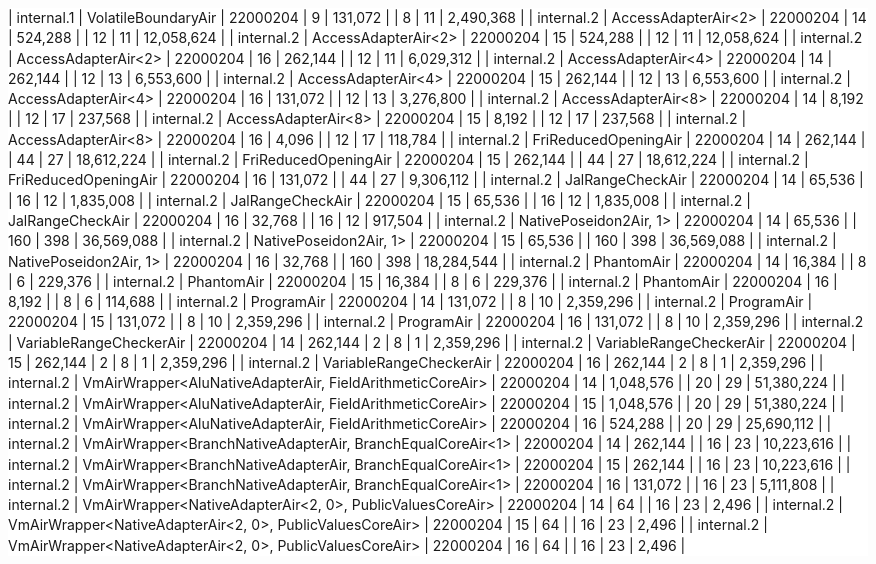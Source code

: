 | internal.1 | VolatileBoundaryAir | 22000204 | 9 | 131,072 |  | 8 | 11 | 2,490,368 | 
| internal.2 | AccessAdapterAir<2> | 22000204 | 14 | 524,288 |  | 12 | 11 | 12,058,624 | 
| internal.2 | AccessAdapterAir<2> | 22000204 | 15 | 524,288 |  | 12 | 11 | 12,058,624 | 
| internal.2 | AccessAdapterAir<2> | 22000204 | 16 | 262,144 |  | 12 | 11 | 6,029,312 | 
| internal.2 | AccessAdapterAir<4> | 22000204 | 14 | 262,144 |  | 12 | 13 | 6,553,600 | 
| internal.2 | AccessAdapterAir<4> | 22000204 | 15 | 262,144 |  | 12 | 13 | 6,553,600 | 
| internal.2 | AccessAdapterAir<4> | 22000204 | 16 | 131,072 |  | 12 | 13 | 3,276,800 | 
| internal.2 | AccessAdapterAir<8> | 22000204 | 14 | 8,192 |  | 12 | 17 | 237,568 | 
| internal.2 | AccessAdapterAir<8> | 22000204 | 15 | 8,192 |  | 12 | 17 | 237,568 | 
| internal.2 | AccessAdapterAir<8> | 22000204 | 16 | 4,096 |  | 12 | 17 | 118,784 | 
| internal.2 | FriReducedOpeningAir | 22000204 | 14 | 262,144 |  | 44 | 27 | 18,612,224 | 
| internal.2 | FriReducedOpeningAir | 22000204 | 15 | 262,144 |  | 44 | 27 | 18,612,224 | 
| internal.2 | FriReducedOpeningAir | 22000204 | 16 | 131,072 |  | 44 | 27 | 9,306,112 | 
| internal.2 | JalRangeCheckAir | 22000204 | 14 | 65,536 |  | 16 | 12 | 1,835,008 | 
| internal.2 | JalRangeCheckAir | 22000204 | 15 | 65,536 |  | 16 | 12 | 1,835,008 | 
| internal.2 | JalRangeCheckAir | 22000204 | 16 | 32,768 |  | 16 | 12 | 917,504 | 
| internal.2 | NativePoseidon2Air<BabyBearParameters>, 1> | 22000204 | 14 | 65,536 |  | 160 | 398 | 36,569,088 | 
| internal.2 | NativePoseidon2Air<BabyBearParameters>, 1> | 22000204 | 15 | 65,536 |  | 160 | 398 | 36,569,088 | 
| internal.2 | NativePoseidon2Air<BabyBearParameters>, 1> | 22000204 | 16 | 32,768 |  | 160 | 398 | 18,284,544 | 
| internal.2 | PhantomAir | 22000204 | 14 | 16,384 |  | 8 | 6 | 229,376 | 
| internal.2 | PhantomAir | 22000204 | 15 | 16,384 |  | 8 | 6 | 229,376 | 
| internal.2 | PhantomAir | 22000204 | 16 | 8,192 |  | 8 | 6 | 114,688 | 
| internal.2 | ProgramAir | 22000204 | 14 | 131,072 |  | 8 | 10 | 2,359,296 | 
| internal.2 | ProgramAir | 22000204 | 15 | 131,072 |  | 8 | 10 | 2,359,296 | 
| internal.2 | ProgramAir | 22000204 | 16 | 131,072 |  | 8 | 10 | 2,359,296 | 
| internal.2 | VariableRangeCheckerAir | 22000204 | 14 | 262,144 | 2 | 8 | 1 | 2,359,296 | 
| internal.2 | VariableRangeCheckerAir | 22000204 | 15 | 262,144 | 2 | 8 | 1 | 2,359,296 | 
| internal.2 | VariableRangeCheckerAir | 22000204 | 16 | 262,144 | 2 | 8 | 1 | 2,359,296 | 
| internal.2 | VmAirWrapper<AluNativeAdapterAir, FieldArithmeticCoreAir> | 22000204 | 14 | 1,048,576 |  | 20 | 29 | 51,380,224 | 
| internal.2 | VmAirWrapper<AluNativeAdapterAir, FieldArithmeticCoreAir> | 22000204 | 15 | 1,048,576 |  | 20 | 29 | 51,380,224 | 
| internal.2 | VmAirWrapper<AluNativeAdapterAir, FieldArithmeticCoreAir> | 22000204 | 16 | 524,288 |  | 20 | 29 | 25,690,112 | 
| internal.2 | VmAirWrapper<BranchNativeAdapterAir, BranchEqualCoreAir<1> | 22000204 | 14 | 262,144 |  | 16 | 23 | 10,223,616 | 
| internal.2 | VmAirWrapper<BranchNativeAdapterAir, BranchEqualCoreAir<1> | 22000204 | 15 | 262,144 |  | 16 | 23 | 10,223,616 | 
| internal.2 | VmAirWrapper<BranchNativeAdapterAir, BranchEqualCoreAir<1> | 22000204 | 16 | 131,072 |  | 16 | 23 | 5,111,808 | 
| internal.2 | VmAirWrapper<NativeAdapterAir<2, 0>, PublicValuesCoreAir> | 22000204 | 14 | 64 |  | 16 | 23 | 2,496 | 
| internal.2 | VmAirWrapper<NativeAdapterAir<2, 0>, PublicValuesCoreAir> | 22000204 | 15 | 64 |  | 16 | 23 | 2,496 | 
| internal.2 | VmAirWrapper<NativeAdapterAir<2, 0>, PublicValuesCoreAir> | 22000204 | 16 | 64 |  | 16 | 23 | 2,496 | 